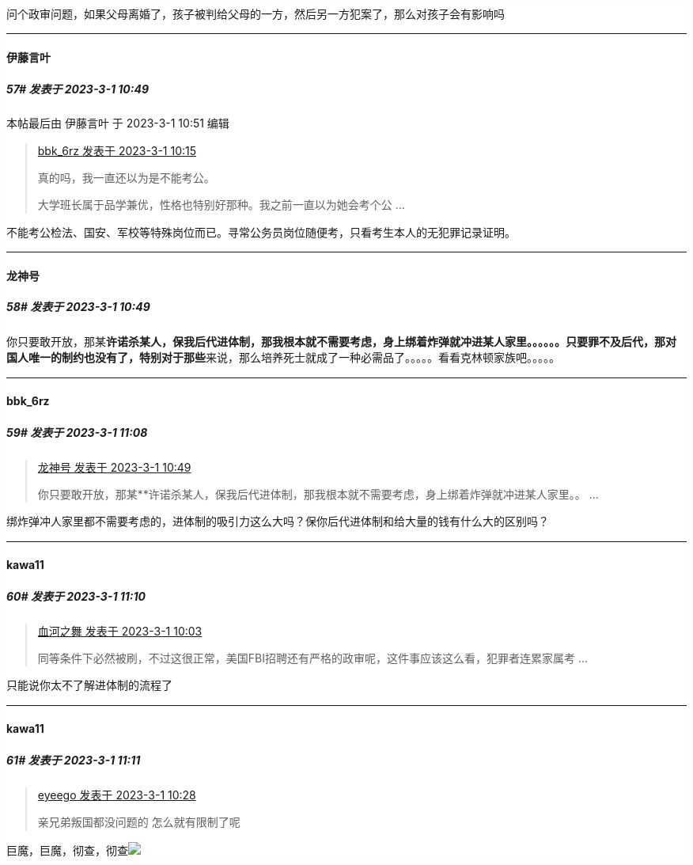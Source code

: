 问个政审问题，如果父母离婚了，孩子被判给父母的一方，然后另一方犯案了，那么对孩子会有影响吗

*****

####  伊藤言叶  
##### 57#       发表于 2023-3-1 10:49

 本帖最后由 伊藤言叶 于 2023-3-1 10:51 编辑 
<blockquote><a href="httphttps://bbs.saraba1st.com/2b/forum.php?mod=redirect&amp;goto=findpost&amp;pid=59924124&amp;ptid=2121877" target="_blank">bbk_6rz 发表于 2023-3-1 10:15</a>

真的吗，我一直还以为是不能考公。

大学班长属于品学兼优，性格也特别好那种。我之前一直以为她会考个公 ...</blockquote>
不能考公检法、国安、军校等特殊岗位而已。寻常公务员岗位随便考，只看考生本人的无犯罪记录证明。

*****

####  龙神号  
##### 58#       发表于 2023-3-1 10:49

你只要敢开放，那某**许诺杀某人，保我后代进体制，那我根本就不需要考虑，身上绑着炸弹就冲进某人家里。。。。。。只要罪不及后代，那对国人唯一的制约也没有了，特别对于那些**来说，那么培养死士就成了一种必需品了。。。。。看看克林顿家族吧。。。。。

*****

####  bbk_6rz  
##### 59#       发表于 2023-3-1 11:08

<blockquote><a href="httphttps://bbs.saraba1st.com/2b/forum.php?mod=redirect&amp;goto=findpost&amp;pid=59924577&amp;ptid=2121877" target="_blank">龙神号 发表于 2023-3-1 10:49</a>

你只要敢开放，那某**许诺杀某人，保我后代进体制，那我根本就不需要考虑，身上绑着炸弹就冲进某人家里。。 ...</blockquote>
绑炸弹冲人家里都不需要考虑的，进体制的吸引力这么大吗？保你后代进体制和给大量的钱有什么大的区别吗？

*****

####  kawa11  
##### 60#       发表于 2023-3-1 11:10

<blockquote><a href="httphttps://bbs.saraba1st.com/2b/forum.php?mod=redirect&amp;goto=findpost&amp;pid=59923929&amp;ptid=2121877" target="_blank">血河之舞 发表于 2023-3-1 10:03</a>

同等条件下必然被刷，不过这很正常，美国FBI招聘还有严格的政审呢，这件事应该这么看，犯罪者连累家属考 ...</blockquote>
只能说你太不了解进体制的流程了


*****

####  kawa11  
##### 61#       发表于 2023-3-1 11:11

<blockquote><a href="httphttps://bbs.saraba1st.com/2b/forum.php?mod=redirect&amp;goto=findpost&amp;pid=59924300&amp;ptid=2121877" target="_blank">eyeego 发表于 2023-3-1 10:28</a>

亲兄弟叛国都没问题的 怎么就有限制了呢</blockquote>
巨魔，巨魔，彻查，彻查<img src="https://static.saraba1st.com/image/smiley/face2017/015.png" referrerpolicy="no-referrer">
